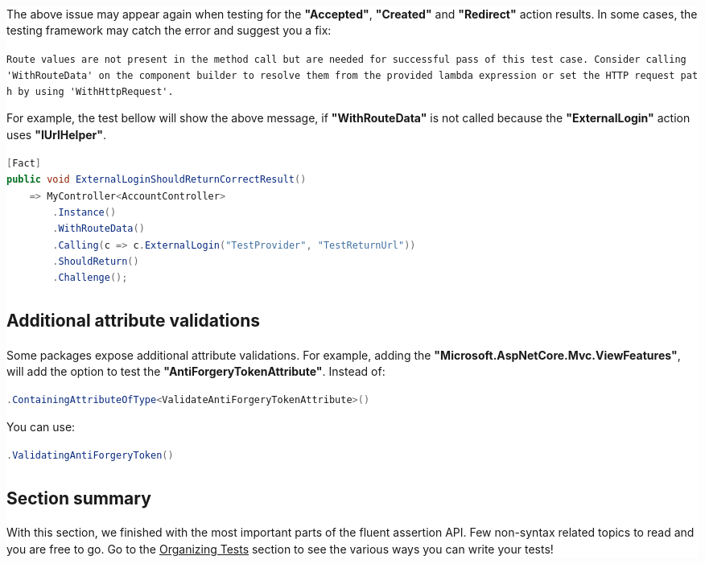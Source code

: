 The above issue may appear again when testing for the **"Accepted"**, **"Created"** and **"Redirect"** action results. In some cases, the testing framework may catch the error and suggest you a fix:

``` 
Route values are not present in the method call but are needed for successful pass of this test case. Consider calling 'WithRouteData' on the component builder to resolve them from the provided lambda expression or set the HTTP request path by using 'WithHttpRequest'.
```

For example, the test bellow will show the above message, if **"WithRouteData"** is not called because the **"ExternalLogin"** action uses **"IUrlHelper"**.

```c#
[Fact]
public void ExternalLoginShouldReturnCorrectResult()
    => MyController<AccountController>
        .Instance()
        .WithRouteData()
        .Calling(c => c.ExternalLogin("TestProvider", "TestReturnUrl"))
        .ShouldReturn()
        .Challenge();
```

## Additional attribute validations

Some packages expose additional attribute validations. For example, adding the **"Microsoft.AspNetCore.Mvc.ViewFeatures"**, will add the option to test the **"AntiForgeryTokenAttribute"**. Instead of:

```c#
.ContainingAttributeOfType<ValidateAntiForgeryTokenAttribute>()
```

You can use:

```c#
.ValidatingAntiForgeryToken()
```

## Section summary

With this section, we finished with the most important parts of the fluent assertion API. Few non-syntax related topics to read and you are free to go. Go to the [Organizing Tests](/tutorial/organizingtests.html) section to see the various ways you can write your tests!
